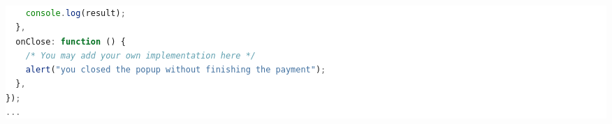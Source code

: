   ```javascript
      console.log(result);
    },
    onClose: function () {
      /* You may add your own implementation here */
      alert("you closed the popup without finishing the payment");
    },
  });
  ...
  ```

